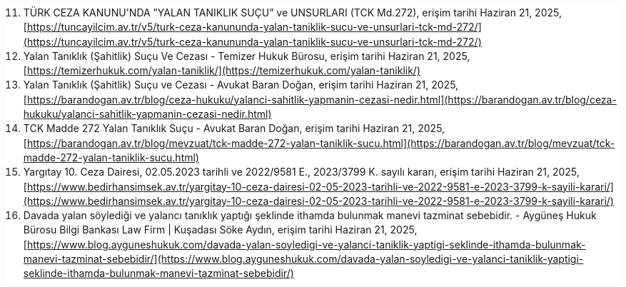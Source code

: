 11. TÜRK CEZA KANUNU'NDA ”YALAN TANIKLIK SUÇU” ve UNSURLARI (TCK Md.272), erişim tarihi Haziran 21, 2025, [https://tuncayilcim.av.tr/v5/turk-ceza-kanununda-yalan-taniklik-sucu-ve-unsurlari-tck-md-272/](https://tuncayilcim.av.tr/v5/turk-ceza-kanununda-yalan-taniklik-sucu-ve-unsurlari-tck-md-272/)  
12. Yalan Tanıklık (Şahitlik) Suçu Ve Cezası \- Temizer Hukuk Bürosu, erişim tarihi Haziran 21, 2025, [https://temizerhukuk.com/yalan-taniklik/](https://temizerhukuk.com/yalan-taniklik/)  
13. Yalan Tanıklık (Şahitlik) Suçu ve Cezası \- Avukat Baran Doğan, erişim tarihi Haziran 21, 2025, [https://barandogan.av.tr/blog/ceza-hukuku/yalanci-sahitlik-yapmanin-cezasi-nedir.html](https://barandogan.av.tr/blog/ceza-hukuku/yalanci-sahitlik-yapmanin-cezasi-nedir.html)  
14. TCK Madde 272 Yalan Tanıklık Suçu \- Avukat Baran Doğan, erişim tarihi Haziran 21, 2025, [https://barandogan.av.tr/blog/mevzuat/tck-madde-272-yalan-taniklik-sucu.html](https://barandogan.av.tr/blog/mevzuat/tck-madde-272-yalan-taniklik-sucu.html)  
15. Yargıtay 10\. Ceza Dairesi, 02.05.2023 tarihli ve 2022/9581 E., 2023/3799 K. sayılı kararı, erişim tarihi Haziran 21, 2025, [https://www.bedirhansimsek.av.tr/yargitay-10-ceza-dairesi-02-05-2023-tarihli-ve-2022-9581-e-2023-3799-k-sayili-karari/](https://www.bedirhansimsek.av.tr/yargitay-10-ceza-dairesi-02-05-2023-tarihli-ve-2022-9581-e-2023-3799-k-sayili-karari/)  
16. Davada yalan söylediği ve yalancı tanıklık yaptığı şeklinde ithamda bulunmak manevi tazminat sebebidir. \- Aygüneş Hukuk Bürosu Bilgi Bankası Law Firm | Kuşadası Söke Aydın, erişim tarihi Haziran 21, 2025, [https://www.blog.ayguneshukuk.com/davada-yalan-soyledigi-ve-yalanci-taniklik-yaptigi-seklinde-ithamda-bulunmak-manevi-tazminat-sebebidir/](https://www.blog.ayguneshukuk.com/davada-yalan-soyledigi-ve-yalanci-taniklik-yaptigi-seklinde-ithamda-bulunmak-manevi-tazminat-sebebidir/)

